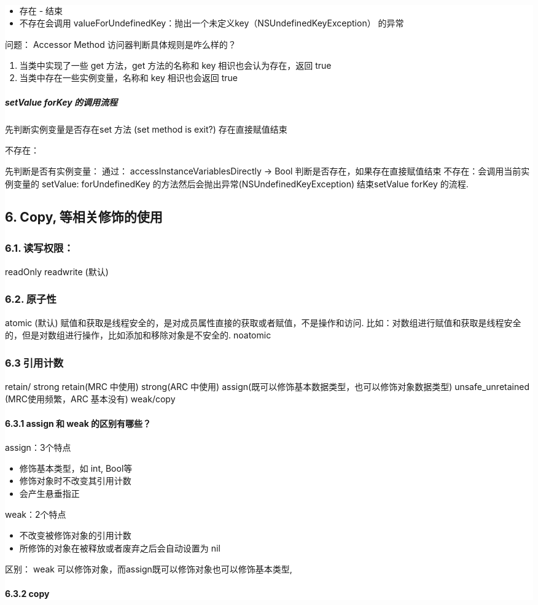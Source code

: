 * 存在 - 结束
* 	不存在会调用 valueForUndefinedKey：抛出一个未定义key（NSUndefinedKeyException） 的异常
	
问题：
Accessor Method 访问器判断具体规则是咋么样的？

1. 当类中实现了一些 get 方法，get 方法的名称和 key 相识也会认为存在，返回 true
2. 当类中存在一些实例变量，名称和 key 相识也会返回 true

##### setValue forKey 的调用流程
先判断实例变量是否存在set 方法 (set method is exit?) 存在直接赋值结束

不存在：

先判断是否有实例变量：
通过： accessInstanceVariablesDirectly -> Bool 判断是否存在，如果存在直接赋值结束
	不存在：会调用当前实例变量的 setValue: forUndefinedKey 的方法然后会抛出异常(NSUndefinedKeyException) 结束setValue forKey 的流程.

## 6. Copy, 等相关修饰的使用
### 6.1. 读写权限：
readOnly
readwrite (默认)

### 6.2. 原子性
atomic (默认)
	赋值和获取是线程安全的，是对成员属性直接的获取或者赋值，不是操作和访问.
	比如：对数组进行赋值和获取是线程安全的，但是对数组进行操作，比如添加和移除对象是不安全的.
noatomic

### 6.3 引用计数
retain/ strong
retain(MRC 中使用)
strong(ARC 中使用)
assign(既可以修饰基本数据类型，也可以修饰对象数据类型)
unsafe_unretained (MRC使用频繁，ARC 基本没有)
weak/copy

#### 6.3.1 assign 和 weak 的区别有哪些？

assign：3个特点

* 修饰基本类型，如 int, Bool等
* 修饰对象时不改变其引用计数
* 会产生悬垂指正

weak：2个特点

* 不改变被修饰对象的引用计数
* 所修饰的对象在被释放或者废弃之后会自动设置为 nil

区别：
weak 可以修饰对象，而assign既可以修饰对象也可以修饰基本类型,

#### 6.3.2 copy
